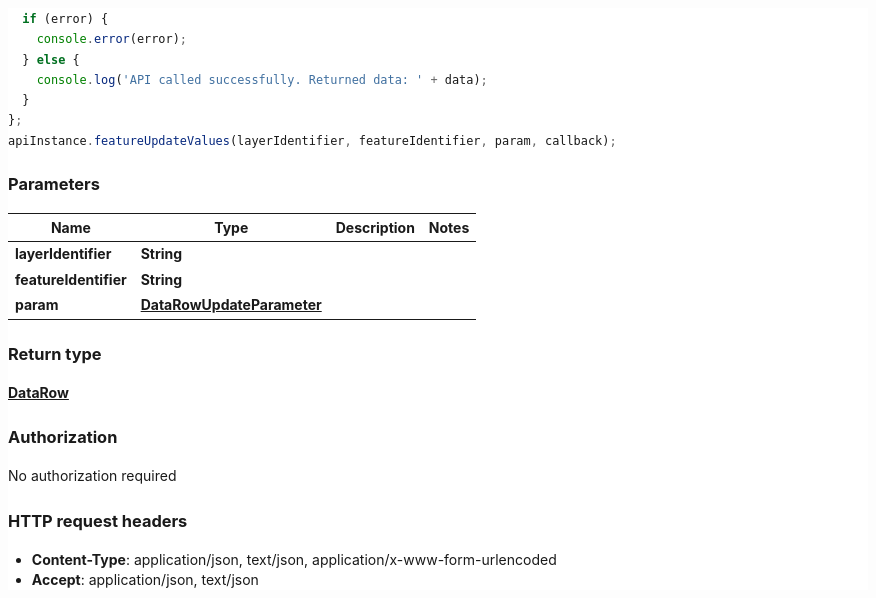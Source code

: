 ```javascript
  if (error) {
    console.error(error);
  } else {
    console.log('API called successfully. Returned data: ' + data);
  }
};
apiInstance.featureUpdateValues(layerIdentifier, featureIdentifier, param, callback);
```

### Parameters

Name | Type | Description  | Notes
------------- | ------------- | ------------- | -------------
 **layerIdentifier** | **String**|  | 
 **featureIdentifier** | **String**|  | 
 **param** | [**DataRowUpdateParameter**](DataRowUpdateParameter.md)|  | 

### Return type

[**DataRow**](DataRow.md)

### Authorization

No authorization required

### HTTP request headers

 - **Content-Type**: application/json, text/json, application/x-www-form-urlencoded
 - **Accept**: application/json, text/json

